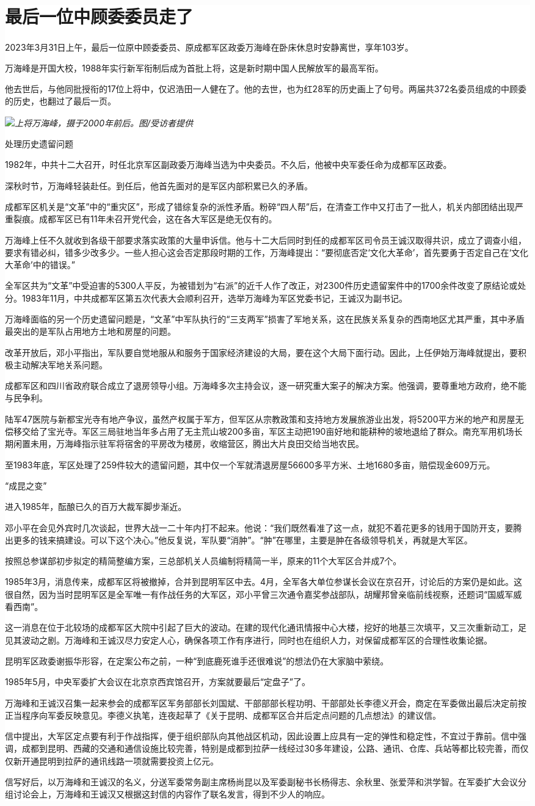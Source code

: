 # 最后一位中顾委委员走了

2023年3月31日上午，最后一位原中顾委委员、原成都军区政委万海峰在卧床休息时安静离世，享年103岁。

万海峰是开国大校，1988年实行新军衔制后成为首批上将，这是新时期中国人民解放军的最高军衔。

他去世后，与他同批授衔的17位上将中，仅迟浩田一人健在了。他的去世，也为红28军的历史画上了句号。两届共372名委员组成的中顾委的历史，也翻过了最后一页。

![](https://inews.gtimg.com/om_bt/OBvBS0yWo93lLakgBY3BPjThhD3qAn_n9JfoaegOhyoLYAA/1000)_上将万海峰，摄于2000年前后。图/受访者提供_

处理历史遗留问题

1982年，中共十二大召开，时任北京军区副政委万海峰当选为中央委员。不久后，他被中央军委任命为成都军区政委。

深秋时节，万海峰轻装赴任。到任后，他首先面对的是军区内部积累已久的矛盾。

成都军区机关是“文革”中的“重灾区”，形成了错综复杂的派性矛盾。粉碎“四人帮”后，在清查工作中又打击了一批人，机关内部团结出现严重裂痕。成都军区已有11年未召开党代会，这在各大军区是绝无仅有的。

万海峰上任不久就收到各级干部要求落实政策的大量申诉信。他与十二大后同时到任的成都军区司令员王诚汉取得共识，成立了调查小组，要求有错必纠，错多少改多少。一些人担心这会否定那段时期的工作，万海峰提出：“要彻底否定‘文化大革命’，首先要勇于否定自己在‘文化大革命’中的错误。”

全军区共为“文革”中受迫害的5300人平反，为被错划为“右派”的近千人作了改正，对2300件历史遗留案件中的1700余件改变了原结论或处分。1983年11月，中共成都军区第五次代表大会顺利召开，选举万海峰为军区党委书记，王诚汉为副书记。

万海峰面临的另一个历史遗留问题是，“文革”中军队执行的“三支两军”损害了军地关系，这在民族关系复杂的西南地区尤其严重，其中矛盾最突出的是军队占用地方土地和房屋的问题。

改革开放后，邓小平指出，军队要自觉地服从和服务于国家经济建设的大局，要在这个大局下面行动。因此，上任伊始万海峰就提出，要积极主动解决军地关系问题。

成都军区和四川省政府联合成立了退房领导小组。万海峰多次主持会议，逐一研究重大案子的解决方案。他强调，要尊重地方政府，绝不能与民争利。

陆军47医院与新都宝光寺有地产争议，虽然产权属于军方，但军区从宗教政策和支持地方发展旅游业出发，将5200平方米的地产和房屋无偿移交给了宝光寺。军区三局驻地当年多占用了无主荒山坡200多亩，军区主动把190亩好地和能耕种的坡地退给了群众。南充军用机场长期闲置未用，万海峰指示驻军将宿舍的平房改为楼房，收缩营区，腾出大片良田交给当地农民。

至1983年底，军区处理了259件较大的遗留问题，其中仅一个军就清退房屋56600多平方米、土地1680多亩，赔偿现金609万元。

“成昆之变”

进入1985年，酝酿已久的百万大裁军脚步渐近。

邓小平在会见外宾时几次谈起，世界大战一二十年内打不起来。他说：“我们既然看准了这一点，就犯不着花更多的钱用于国防开支，要腾出更多的钱来搞建设。可以下这个决心。”他反复说，军队要“消肿”。“肿”在哪里，主要是肿在各级领导机关，再就是大军区。

按照总参谋部初步拟定的精简整编方案，三总部机关人员编制将精简一半，原来的11个大军区合并成7个。

1985年3月，消息传来，成都军区将被撤掉，合并到昆明军区中去。4月，全军各大单位参谋长会议在京召开，讨论后的方案仍是如此。这很自然，因为当时昆明军区是全军唯一有作战任务的大军区，邓小平曾三次通令嘉奖参战部队，胡耀邦曾亲临前线视察，还题词“国威军威看西南”。

这一消息在位于北较场的成都军区大院中引起了巨大的波动。在建的现代化通讯情报中心大楼，挖好的地基三次填平，又三次重新动工，足见其波动之剧。万海峰和王诚汉尽力安定人心，确保各项工作有序进行，同时也在组织人力，对保留成都军区的合理性收集论据。

昆明军区政委谢振华形容，在定案公布之前，一种“到底鹿死谁手还很难说”的想法仍在大家脑中萦绕。

1985年5月，中央军委扩大会议在北京京西宾馆召开，方案就要最后“定盘子”了。

万海峰和王诚汉召集一起来参会的成都军区军务部部长刘国斌、干部部部长程功明、干部部处长李德义开会，商定在军委做出最后决定前按正当程序向军委反映意见。李德义执笔，连夜起草了《关于昆明、成都军区合并后定点问题的几点想法》的建议信。

信中提出，大军区定点要有利于作战指挥，便于组织部队向其他战区机动，因此设置上应具有一定的弹性和稳定性，不宜过于靠前。信中强调，成都到昆明、西藏的交通和通信设施比较完善，特别是成都到拉萨一线经过30多年建设，公路、通讯、仓库、兵站等都比较完善，而仅仅新开通昆明到拉萨的通讯线路一项就需要投资上亿元。

信写好后，以万海峰和王诚汉的名义，分送军委常务副主席杨尚昆以及军委副秘书长杨得志、余秋里、张爱萍和洪学智。在军委扩大会议分组讨论会上，万海峰和王诚汉又根据这封信的内容作了联名发言，得到不少人的响应。
